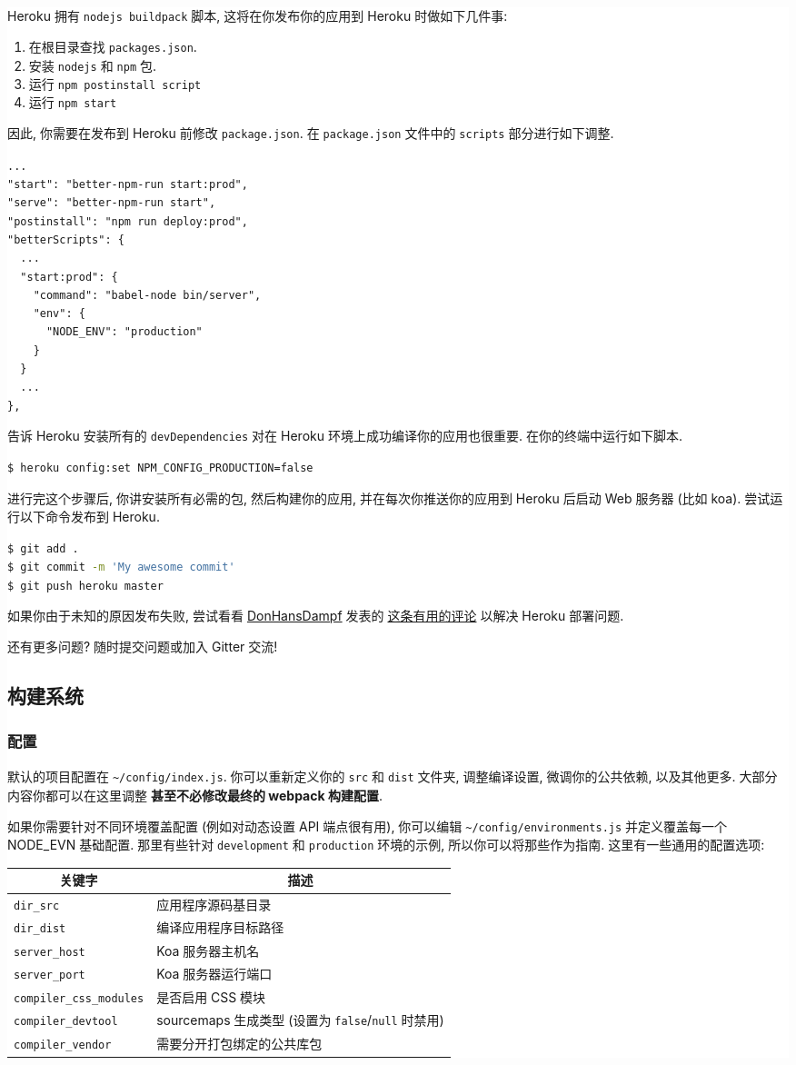 Heroku 拥有 `nodejs buildpack` 脚本, 这将在你发布你的应用到 Heroku 时做如下几件事:

1. 在根目录查找 `packages.json`.
2. 安装 `nodejs` 和 `npm` 包.
3. 运行 `npm postinstall script`
4. 运行 `npm start`

因此, 你需要在发布到 Heroku 前修改 `package.json`. 在 `package.json` 文件中的 `scripts` 部分进行如下调整.

```
...
"start": "better-npm-run start:prod",
"serve": "better-npm-run start",
"postinstall": "npm run deploy:prod",
"betterScripts": {
  ...
  "start:prod": {
    "command": "babel-node bin/server",
    "env": {
      "NODE_ENV": "production"
    }
  }
  ...
},
```

告诉 Heroku 安装所有的 `devDependencies` 对在 Heroku 环境上成功编译你的应用也很重要. 在你的终端中运行如下脚本.

```bash
$ heroku config:set NPM_CONFIG_PRODUCTION=false
```

进行完这个步骤后, 你讲安装所有必需的包, 然后构建你的应用, 并在每次你推送你的应用到 Heroku 后启动 Web 服务器 (比如 koa). 尝试运行以下命令发布到 Heroku.

```bash
$ git add .
$ git commit -m 'My awesome commit'
$ git push heroku master
```

如果你由于未知的原因发布失败, 尝试看看 [DonHansDampf](https://github.com/DonHansDampf) 发表的 [这条有用的评论](https://github.com/davezuko/react-redux-starter-kit/issues/730#issuecomment-213997120) 以解决 Heroku 部署问题.

还有更多问题? 随时提交问题或加入 Gitter 交流!

## 构建系统

### 配置

默认的项目配置在 `~/config/index.js`. 你可以重新定义你的 `src` 和 `dist` 文件夹, 调整编译设置, 微调你的公共依赖, 以及其他更多. 大部分内容你都可以在这里调整 **甚至不必修改最终的 webpack 构建配置**.

如果你需要针对不同环境覆盖配置 (例如对动态设置 API 端点很有用), 你可以编辑 `~/config/environments.js` 并定义覆盖每一个 NODE_EVN 基础配置. 那里有些针对 `development` 和 `production` 环境的示例, 所以你可以将那些作为指南. 这里有一些通用的配置选项:

|关键字|描述|
|---|-----------|
|`dir_src`|应用程序源码基目录|
|`dir_dist`|编译应用程序目标路径|
|`server_host`|Koa 服务器主机名|
|`server_port`|Koa 服务器运行端口|
|`compiler_css_modules`|是否启用 CSS 模块|
|`compiler_devtool`|sourcemaps 生成类型 (设置为 `false`/`null` 时禁用)|
|`compiler_vendor`|需要分开打包绑定的公共库包|
